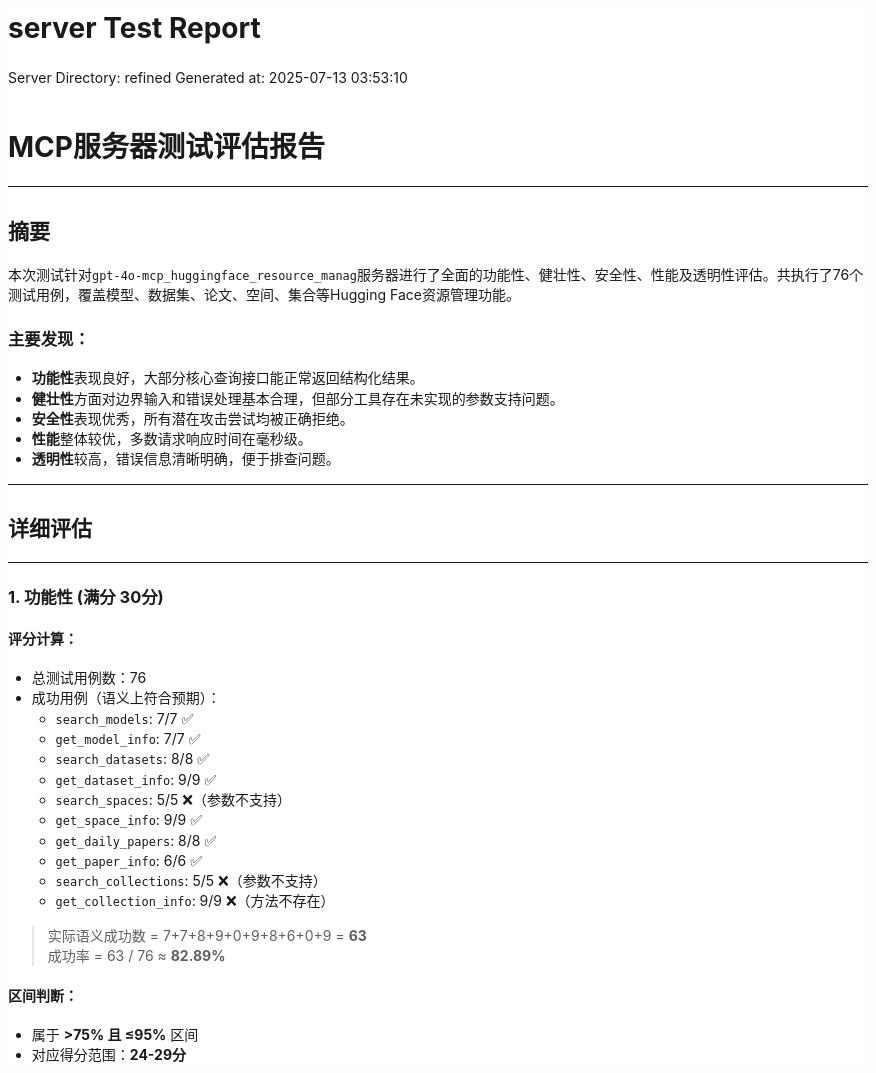 # server Test Report

Server Directory: refined
Generated at: 2025-07-13 03:53:10

# **MCP服务器测试评估报告**

---

## **摘要**

本次测试针对`gpt-4o-mcp_huggingface_resource_manag`服务器进行了全面的功能性、健壮性、安全性、性能及透明性评估。共执行了76个测试用例，覆盖模型、数据集、论文、空间、集合等Hugging Face资源管理功能。

### **主要发现：**
- **功能性**表现良好，大部分核心查询接口能正常返回结构化结果。
- **健壮性**方面对边界输入和错误处理基本合理，但部分工具存在未实现的参数支持问题。
- **安全性**表现优秀，所有潜在攻击尝试均被正确拒绝。
- **性能**整体较优，多数请求响应时间在毫秒级。
- **透明性**较高，错误信息清晰明确，便于排查问题。

---

## **详细评估**

---

### **1. 功能性 (满分 30分)**

#### **评分计算：**

- 总测试用例数：76
- 成功用例（语义上符合预期）：
  - `search_models`: 7/7 ✅
  - `get_model_info`: 7/7 ✅
  - `search_datasets`: 8/8 ✅
  - `get_dataset_info`: 9/9 ✅
  - `search_spaces`: 5/5 ❌（参数不支持）
  - `get_space_info`: 9/9 ✅
  - `get_daily_papers`: 8/8 ✅
  - `get_paper_info`: 6/6 ✅
  - `search_collections`: 5/5 ❌（参数不支持）
  - `get_collection_info`: 9/9 ❌（方法不存在）

> 实际语义成功数 = 7+7+8+9+0+9+8+6+0+9 = **63**  
> 成功率 = 63 / 76 ≈ **82.89%**

#### **区间判断：**
- 属于 **>75% 且 ≤95%** 区间
- 对应得分范围：**24-29分**
